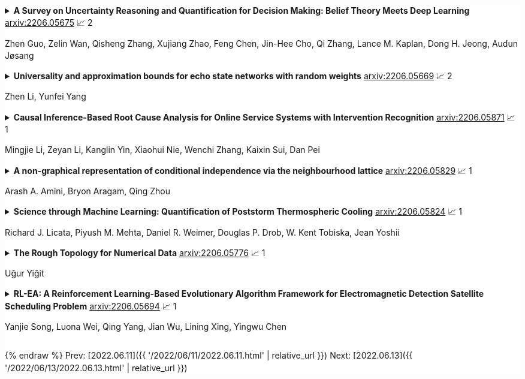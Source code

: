<details><summary><b>A Survey on Uncertainty Reasoning and Quantification for Decision Making: Belief Theory Meets Deep Learning</b>
<a href="https://arxiv.org/abs/2206.05675">arxiv:2206.05675</a>
&#x1F4C8; 2 <br>
<p>Zhen Guo, Zelin Wan, Qisheng Zhang, Xujiang Zhao, Feng Chen, Jin-Hee Cho, Qi Zhang, Lance M. Kaplan, Dong H. Jeong, Audun Jøsang</p></summary></details>

<details><summary><b>Universality and approximation bounds for echo state networks with random weights</b>
<a href="https://arxiv.org/abs/2206.05669">arxiv:2206.05669</a>
&#x1F4C8; 2 <br>
<p>Zhen Li, Yunfei Yang</p></summary></details>

<details><summary><b>Causal Inference-Based Root Cause Analysis for Online Service Systems with Intervention Recognition</b>
<a href="https://arxiv.org/abs/2206.05871">arxiv:2206.05871</a>
&#x1F4C8; 1 <br>
<p>Mingjie Li, Zeyan Li, Kanglin Yin, Xiaohui Nie, Wenchi Zhang, Kaixin Sui, Dan Pei</p></summary></details>

<details><summary><b>A non-graphical representation of conditional independence via the neighbourhood lattice</b>
<a href="https://arxiv.org/abs/2206.05829">arxiv:2206.05829</a>
&#x1F4C8; 1 <br>
<p>Arash A. Amini, Bryon Aragam, Qing Zhou</p></summary></details>

<details><summary><b>Science through Machine Learning: Quantification of Poststorm Thermospheric Cooling</b>
<a href="https://arxiv.org/abs/2206.05824">arxiv:2206.05824</a>
&#x1F4C8; 1 <br>
<p>Richard J. Licata, Piyush M. Mehta, Daniel R. Weimer, Douglas P. Drob, W. Kent Tobiska, Jean Yoshii</p></summary></details>

<details><summary><b>The Rough Topology for Numerical Data</b>
<a href="https://arxiv.org/abs/2206.05776">arxiv:2206.05776</a>
&#x1F4C8; 1 <br>
<p>Uğur Yiğit</p></summary></details>

<details><summary><b>RL-EA: A Reinforcement Learning-Based Evolutionary Algorithm Framework for Electromagnetic Detection Satellite Scheduling Problem</b>
<a href="https://arxiv.org/abs/2206.05694">arxiv:2206.05694</a>
&#x1F4C8; 1 <br>
<p>Yanjie Song, Luona Wei, Qing Yang, Jian Wu, Lining Xing, Yingwu Chen</p></summary></details>


{% endraw %}
Prev: [2022.06.11]({{ '/2022/06/11/2022.06.11.html' | relative_url }})  Next: [2022.06.13]({{ '/2022/06/13/2022.06.13.html' | relative_url }})